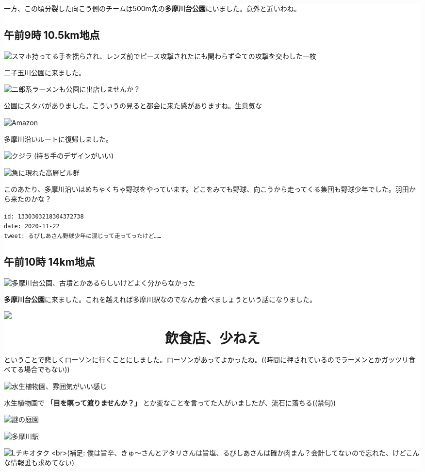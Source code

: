一方、この頃分裂した向こう側のチームは500m先の**多摩川台公園**にいました。意外と近いわね。

 

## 午前9時 10.5km地点

![](/blog/haneda-walking/20201124013059?w=1200&h=900 "スマホ持ってる手を揺らされ、レンズ前でピース攻撃されたにも関わらず全ての攻撃を交わした一枚")

二子玉川公園に来ました。

![](/blog/haneda-walking/20201124013302?w=1200&h=900 "二郎系ラーメンも公園に出店しませんか？")

公園にスタバがありました。こういうの見ると都会に来た感がありますね。生意気な


![](/blog/haneda-walking/20201124013508?w=1200&h=900 "Amazon")

多摩川沿いルートに復帰しました。

![](/blog/haneda-walking/20201124013928?w=900&h=1200 "クジラ (持ち手のデザインがいい)")

![](/blog/haneda-walking/20201124014001?w=1200&h=900 "急に現れた高層ビル群")

このあたり、多摩川沿いはめちゃくちゃ野球をやっています。どこをみても野球、向こうから走ってくる集団も野球少年でした。羽田から来たのかな？

```twitter-archived
id: 1330303218304372738
date: 2020-11-22
tweet: るぴしあさん野球少年に混じって走ってったけど……
```

## 午前10時 14km地点

![](/blog/haneda-walking/20201124014128?w=1200&h=900 "多摩川台公園、古墳とかあるらしいけどよく分からなかった")

**多摩川台公園**に来ました。これを越えれば多摩川駅なのでなんか食べましょうという話になりました。

![](/blog/haneda-walking/20201124014303?w=1056&h=976)

<span style="display:block; text-align: center; font-size: 2em; font-weight: bold">
    飲食店、少ねえ
</span>

ということで悲しくローソンに行くことにしました。ローソンがあってよかったね。((時間に押されているのでラーメンとかガッツリ食べてる場合でもない))

![](/blog/haneda-walking/20201124014908?w=1200&h=900 "水生植物園、雰囲気がいい感じ")

水生植物園で **「目を瞑って渡りませんか？」** とか変なことを言ってた人がいましたが、流石に落ちる((禁句))

![](/blog/haneda-walking/20201124015036?w=1200&h=900 "謎の庭園")

![](/blog/haneda-walking/20201124015101?w=1200&h=900 "多摩川駅")

![](/blog/haneda-walking/20201124015151?w=900&h=1200 "Lチキオタク <br>(補足: 僕は旨辛、きゅ〜さんとアタリさんは旨塩、るぴしあさんは確か肉まん？会計してないので忘れた、けどこんな情報誰も求めてない)")

